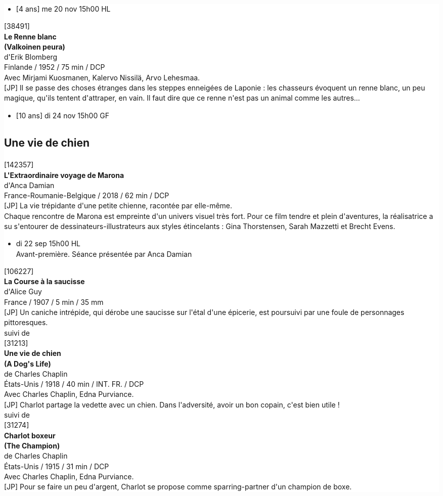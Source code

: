 - [4 ans] me 20 nov 15h00 HL

[38491]  
**Le Renne blanc**  
**(Valkoinen peura)**  
d'Erik Blomberg  
Finlande / 1952 / 75 min / DCP  
Avec Mirjami Kuosmanen, Kalervo Nissilä, Arvo Lehesmaa.  
[JP] Il se passe des choses étranges dans les steppes enneigées de Laponie : les chasseurs évoquent un renne blanc, un peu magique, qu'ils tentent d'attraper, en vain. Il faut dire que ce renne n'est pas un animal comme les autres...

- [10 ans] di 24 nov 15h00 GF

## Une vie de chien

[142357]  
**L'Extraordinaire voyage de Marona**  
d'Anca Damian  
France-Roumanie-Belgique / 2018 / 62 min / DCP  
[JP] La vie trépidante d'une petite chienne, racontée par elle-même.  
Chaque rencontre de Marona est empreinte d'un univers visuel très fort. Pour ce film tendre et plein d'aventures, la réalisatrice a su s'entourer de dessinateurs-illustrateurs aux styles étincelants : Gina Thorstensen, Sarah Mazzetti et Brecht Evens.

- di 22 sep 15h00 HL  
  Avant-première. Séance présentée par Anca Damian

[106227]  
**La Course à la saucisse**  
d'Alice Guy  
France / 1907 / 5 min / 35 mm  
[JP] Un caniche intrépide, qui dérobe une saucisse sur l'étal d'une épicerie, est poursuivi par une foule de personnages pittoresques.  
suivi de  
[31213]  
**Une vie de chien**  
**(A Dog's Life)**  
de Charles Chaplin  
États-Unis / 1918 / 40 min / INT. FR. / DCP  
Avec Charles Chaplin, Edna Purviance.  
[JP] Charlot partage la vedette avec un chien. Dans l'adversité, avoir un bon copain, c'est bien utile !  
suivi de  
[31274]  
**Charlot boxeur**  
**(The Champion)**  
de Charles Chaplin  
États-Unis / 1915 / 31 min / DCP  
Avec Charles Chaplin, Edna Purviance.  
[JP] Pour se faire un peu d'argent, Charlot se propose comme sparring-partner d'un champion de boxe.
